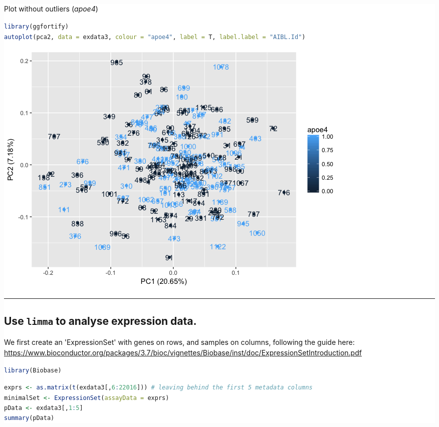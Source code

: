 Plot without outliers (*apoe4*)


```r
library(ggfortify)
autoplot(pca2, data = exdata3, colour = "apoe4", label = T, label.label = "AIBL.Id")
```

![](summary_to_date_files/figure-html/unnamed-chunk-11-1.png)

***

## Use `limma` to analyse expression data.

We first create an 'ExpressionSet' with genes on rows, and samples on columns, following the guide here: <https://www.bioconductor.org/packages/3.7/bioc/vignettes/Biobase/inst/doc/ExpressionSetIntroduction.pdf>


```r
library(Biobase)
```


```r
exprs <- as.matrix(t(exdata3[,6:22016])) # leaving behind the first 5 metadata columns
minimalSet <- ExpressionSet(assayData = exprs)
pData <- exdata3[,1:5]
summary(pData)
```
